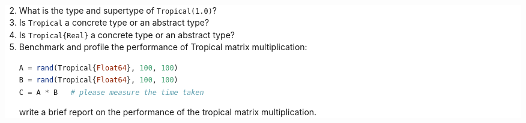2. What is the type and supertype of `Tropical(1.0)`?
3. Is `Tropical` a concrete type or an abstract type?
4. Is `Tropical{Real}` a concrete type or an abstract type?
5. Benchmark and profile the performance of Tropical matrix multiplication:
   ```julia
   A = rand(Tropical{Float64}, 100, 100)
   B = rand(Tropical{Float64}, 100, 100)
   C = A * B   # please measure the time taken
   ```
   write a brief report on the performance of the tropical matrix multiplication.


